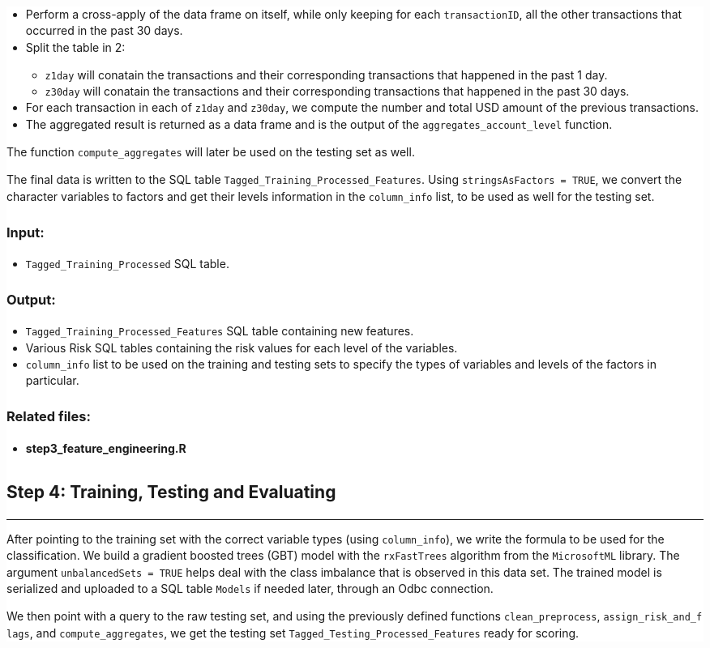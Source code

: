 <ul>
  <li>Perform a cross-apply of the data frame on itself, while only keeping for each <code>transactionID</code>, all the other transactions that occurred in the past 30 days.</li>
  <li>Split the table in 2:</li>
    <ul>
      <li> <code>z1day</code> will conatain the transactions and their corresponding transactions that happened in the past 1 day.</li>
      <li> <code>z30day</code> will conatain the transactions and their corresponding transactions that happened in the past 30 days.</li>
    </ul>
  <li>For each transaction in each of <code>z1day</code> and <code>z30day</code>, we compute the number and total USD amount of the previous transactions.</li>
  <li>The aggregated result is returned as a data frame and is the output of the <code>aggregates_account_level</code> function.</li>
</ul>

<p>The function <code>compute_aggregates</code> will later be used on the testing set as well.</p>

<p>The final data is written to the SQL table <code>Tagged_Training_Processed_Features</code>. Using <code>stringsAsFactors = TRUE</code>, we convert the character variables to factors and get their levels information in the <code>column_info</code> list, to be used as well for the testing set.</p>

<h3>Input:</h3>
<ul>
  <li><code>Tagged_Training_Processed</code> SQL table.</li>
</ul>

<h3>Output:</h3>

<ul>
  <li><code>Tagged_Training_Processed_Features</code> SQL table containing new features.</li>
  <li>Various Risk SQL tables containing the risk values for each level of the variables.</li>
  <li><code>column_info</code> list to be used on the training and testing sets to specify the types of variables and levels of the factors in particular.</li>
</ul>

<h3>Related files:</h3>

<ul>
  <li><strong>step3_feature_engineering.R</strong></li>
</ul>

<p><a name="step4"></a></p>

<h2>Step 4: Training, Testing and Evaluating</h2>
<hr />

<p>After pointing to the training set with the correct variable types (using <code>column_info</code>), we write the formula to be used for the classification.
We build a gradient boosted trees (GBT) model with the <code>rxFastTrees</code> algorithm from the <code>MicrosoftML</code> library. The argument <code>unbalancedSets = TRUE</code> helps deal with the class imbalance that is observed in this data set.
The trained model is serialized and uploaded to a SQL table <code>Models</code> if needed later, through an Odbc connection.</p>

<p>We then point with a query to the raw testing set, and using the previously defined functions <code>clean_preprocess</code>, <code>assign_risk_and_flags</code>, and <code>compute_aggregates</code>, we get the testing set <code>Tagged_Testing_Processed_Features</code> ready for scoring.</p>
